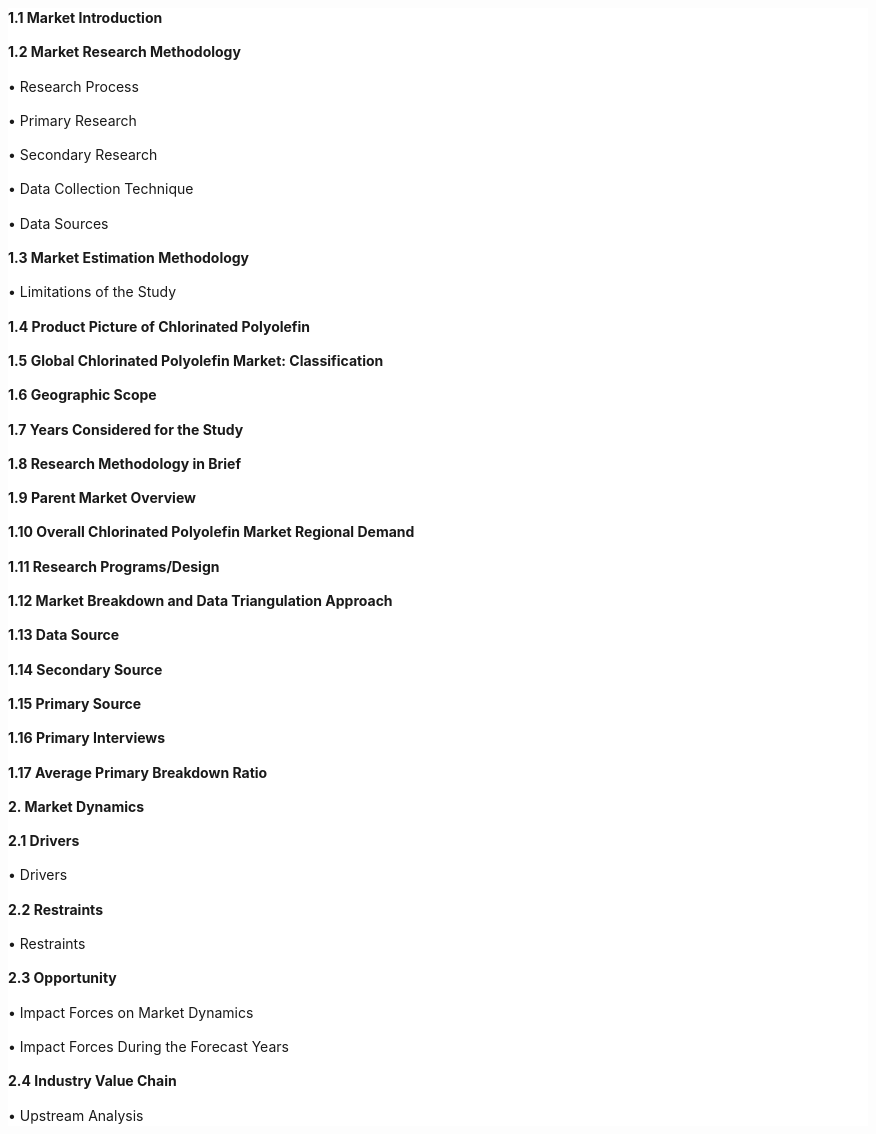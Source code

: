 <strong>1.1 Market Introduction</strong>

<strong>1.2 Market Research Methodology</strong>

• Research Process

• Primary Research

• Secondary Research

• Data Collection Technique

• Data Sources

<strong>1.3 Market Estimation Methodology</strong>

• Limitations of the Study

<strong>1.4 Product Picture of Chlorinated Polyolefin</strong>

<strong>1.5 Global Chlorinated Polyolefin Market: Classification</strong>

<strong>1.6 Geographic Scope</strong>

<strong>1.7 Years Considered for the Study</strong>

<strong>1.8 Research Methodology in Brief</strong>

<strong>1.9 Parent Market Overview</strong>

<strong>1.10 Overall Chlorinated Polyolefin Market Regional Demand</strong>

<strong>1.11 Research Programs/Design</strong>

<strong>1.12 Market Breakdown and Data Triangulation Approach</strong>

<strong>1.13 Data Source</strong>

<strong>1.14 Secondary Source</strong>

<strong>1.15 Primary Source</strong>

<strong>1.16 Primary Interviews</strong>

<strong>1.17 Average Primary Breakdown Ratio</strong>

<strong>2. Market Dynamics</strong>

<strong>2.1 Drivers</strong>

• Drivers

<strong>2.2 Restraints</strong>

• Restraints

<strong>2.3 Opportunity</strong>

• Impact Forces on Market Dynamics

• Impact Forces During the Forecast Years

<strong>2.4 Industry Value Chain</strong>

• Upstream Analysis
